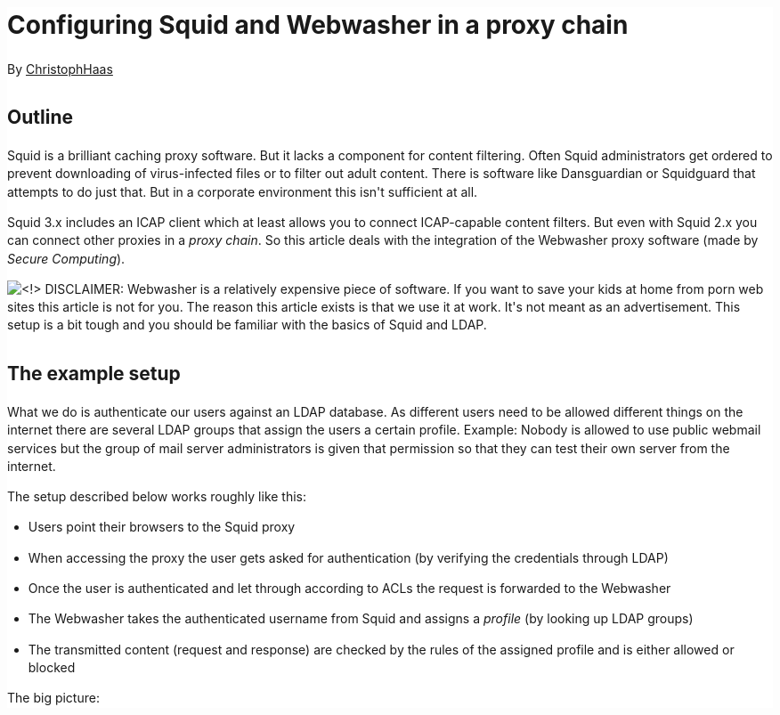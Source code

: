 # Configuring Squid and Webwasher in a proxy chain

By
[ChristophHaas](https://wiki.squid-cache.org/ConfigExamples/WebwasherChained/ChristophHaas#)

## Outline

Squid is a brilliant caching proxy software. But it lacks a component
for content filtering. Often Squid administrators get ordered to prevent
downloading of virus-infected files or to filter out adult content.
There is software like Dansguardian or Squidguard that attempts to do
just that. But in a corporate environment this isn't sufficient at all.

Squid 3.x includes an ICAP client which at least allows you to connect
ICAP-capable content filters. But even with Squid 2.x you can connect
other proxies in a *proxy chain*. So this article deals with the
integration of the Webwasher proxy software (made by *Secure
Computing*).

![\<\!\>](https://wiki.squid-cache.org/wiki/squidtheme/img/attention.png)
DISCLAIMER: Webwasher is a relatively expensive piece of software. If
you want to save your kids at home from porn web sites this article is
not for you. The reason this article exists is that we use it at work.
It's not meant as an advertisement. This setup is a bit tough and you
should be familiar with the basics of Squid and LDAP.

## The example setup

What we do is authenticate our users against an LDAP database. As
different users need to be allowed different things on the internet
there are several LDAP groups that assign the users a certain profile.
Example: Nobody is allowed to use public webmail services but the group
of mail server administrators is given that permission so that they can
test their own server from the internet.

The setup described below works roughly like this:

  - Users point their browsers to the Squid proxy

  - When accessing the proxy the user gets asked for authentication (by
    verifying the credentials through LDAP)

  - Once the user is authenticated and let through according to ACLs the
    request is forwarded to the Webwasher

  - The Webwasher takes the authenticated username from Squid and
    assigns a *profile* (by looking up LDAP groups)

  - The transmitted content (request and response) are checked by the
    rules of the assigned profile and is either allowed or blocked

The big picture:

